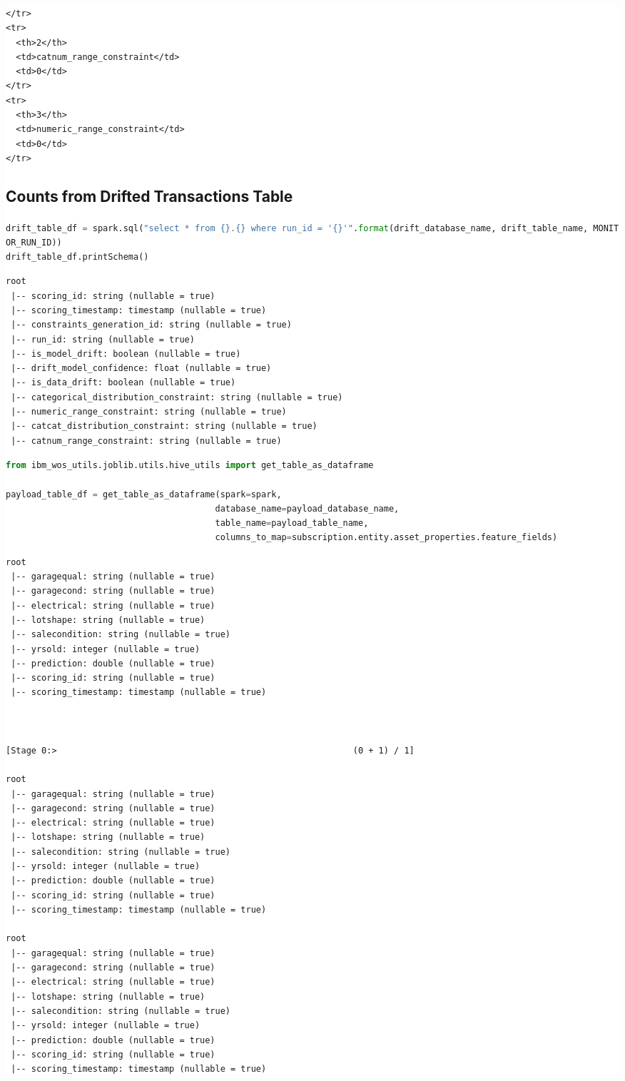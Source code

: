     </tr>
    <tr>
      <th>2</th>
      <td>catnum_range_constraint</td>
      <td>0</td>
    </tr>
    <tr>
      <th>3</th>
      <td>numeric_range_constraint</td>
      <td>0</td>
    </tr>
  </tbody>
</table>
</div>


## Counts from Drifted Transactions Table


```python
drift_table_df = spark.sql("select * from {}.{} where run_id = '{}'".format(drift_database_name, drift_table_name, MONITOR_RUN_ID))
drift_table_df.printSchema()
```

    root
     |-- scoring_id: string (nullable = true)
     |-- scoring_timestamp: timestamp (nullable = true)
     |-- constraints_generation_id: string (nullable = true)
     |-- run_id: string (nullable = true)
     |-- is_model_drift: boolean (nullable = true)
     |-- drift_model_confidence: float (nullable = true)
     |-- is_data_drift: boolean (nullable = true)
     |-- categorical_distribution_constraint: string (nullable = true)
     |-- numeric_range_constraint: string (nullable = true)
     |-- catcat_distribution_constraint: string (nullable = true)
     |-- catnum_range_constraint: string (nullable = true)
    



```python
from ibm_wos_utils.joblib.utils.hive_utils import get_table_as_dataframe

payload_table_df = get_table_as_dataframe(spark=spark,
                                         database_name=payload_database_name,
                                         table_name=payload_table_name,
                                         columns_to_map=subscription.entity.asset_properties.feature_fields)
```

    root
     |-- garagequal: string (nullable = true)
     |-- garagecond: string (nullable = true)
     |-- electrical: string (nullable = true)
     |-- lotshape: string (nullable = true)
     |-- salecondition: string (nullable = true)
     |-- yrsold: integer (nullable = true)
     |-- prediction: double (nullable = true)
     |-- scoring_id: string (nullable = true)
     |-- scoring_timestamp: timestamp (nullable = true)
    


    [Stage 0:>                                                          (0 + 1) / 1]

    root
     |-- garagequal: string (nullable = true)
     |-- garagecond: string (nullable = true)
     |-- electrical: string (nullable = true)
     |-- lotshape: string (nullable = true)
     |-- salecondition: string (nullable = true)
     |-- yrsold: integer (nullable = true)
     |-- prediction: double (nullable = true)
     |-- scoring_id: string (nullable = true)
     |-- scoring_timestamp: timestamp (nullable = true)
    
    root
     |-- garagequal: string (nullable = true)
     |-- garagecond: string (nullable = true)
     |-- electrical: string (nullable = true)
     |-- lotshape: string (nullable = true)
     |-- salecondition: string (nullable = true)
     |-- yrsold: integer (nullable = true)
     |-- prediction: double (nullable = true)
     |-- scoring_id: string (nullable = true)
     |-- scoring_timestamp: timestamp (nullable = true)
    